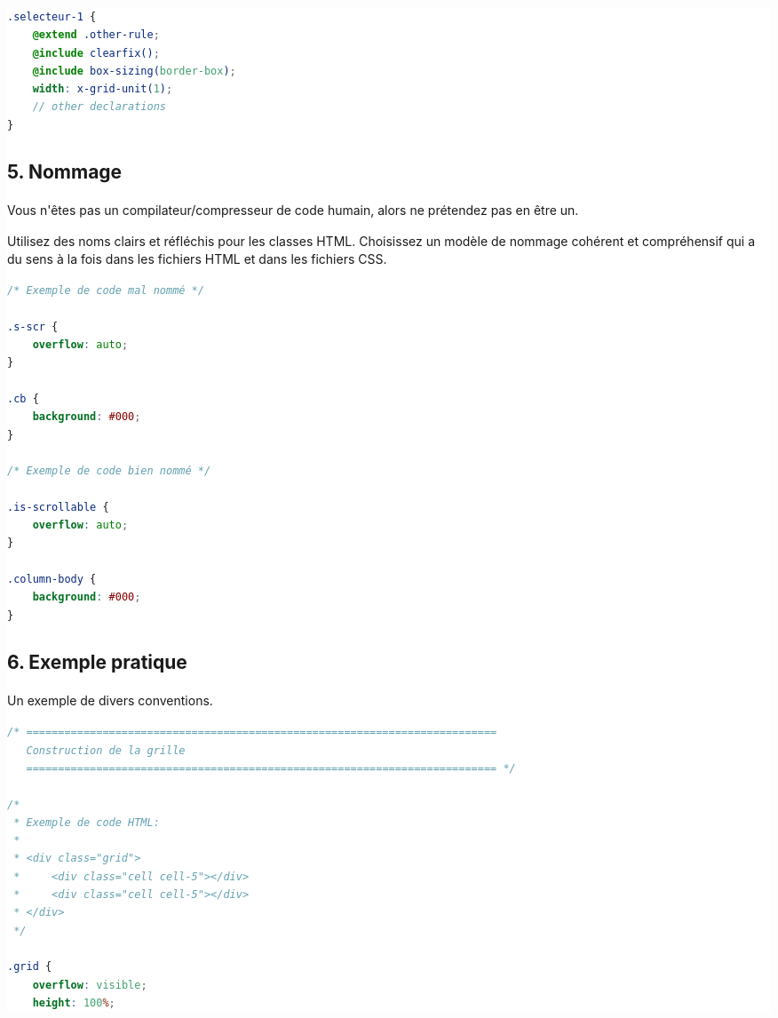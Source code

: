 ```scss
.selecteur-1 {
    @extend .other-rule;
    @include clearfix();
    @include box-sizing(border-box);
    width: x-grid-unit(1);
    // other declarations
}
```


<a name="naming"></a>
## 5. Nommage

Vous n'êtes pas un compilateur/compresseur de code humain, alors ne prétendez
pas en être un.

Utilisez des noms clairs et réfléchis pour les classes HTML. Choisissez un
modèle de nommage cohérent et compréhensif qui a du sens à la fois dans les
fichiers HTML et dans les fichiers CSS.

```css
/* Exemple de code mal nommé */

.s-scr {
    overflow: auto;
}

.cb {
    background: #000;
}

/* Exemple de code bien nommé */

.is-scrollable {
    overflow: auto;
}

.column-body {
    background: #000;
}
```


<a name="example"></a>
## 6. Exemple pratique

Un exemple de divers conventions.

```css
/* ==========================================================================
   Construction de la grille
   ========================================================================== */

/*
 * Exemple de code HTML:
 *
 * <div class="grid">
 *     <div class="cell cell-5"></div>
 *     <div class="cell cell-5"></div>
 * </div>
 */

.grid {
    overflow: visible;
    height: 100%;
```